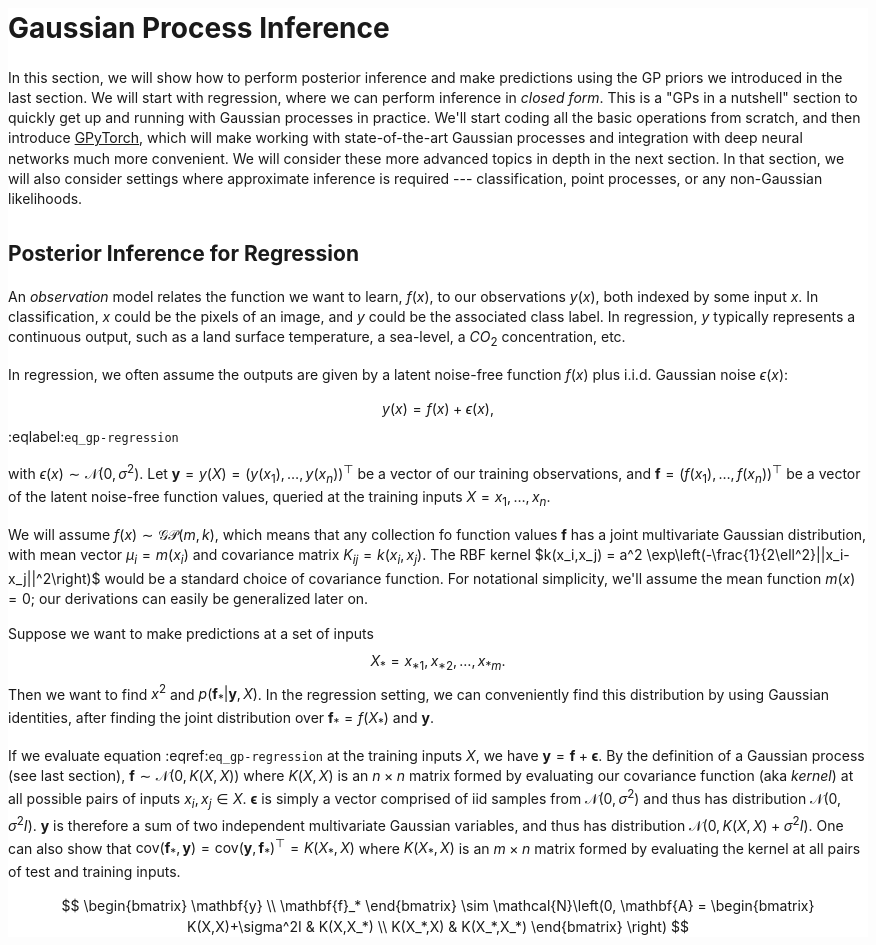 # Gaussian Process Inference

In this section, we will show how to perform posterior inference and make predictions using the GP priors we introduced in the last section. We will start with regression, where we can perform inference in _closed form_. This is a "GPs in a nutshell" section to quickly get up and running with Gaussian processes in practice. We'll start coding all the basic operations from scratch, and then introduce [GPyTorch](https://gpytorch.ai/), which will make working with state-of-the-art Gaussian processes and integration with deep neural networks much more convenient. We will consider these more advanced topics in depth in the next section. In that section, we will also consider settings where approximate inference is required --- classification, point processes, or any non-Gaussian likelihoods. 

## Posterior Inference for Regression

An _observation_ model relates the function we want to learn, $f(x)$, to our observations $y(x)$, both indexed by some input $x$. In classification, $x$ could be the pixels of an image, and $y$ could be the associated class label. In regression, $y$ typically represents a continuous output, such as a land surface temperature, a sea-level, a $CO_2$ concentration, etc.  

In regression, we often assume the outputs are given by a latent noise-free function $f(x)$ plus i.i.d. Gaussian noise $\epsilon(x)$: 

$$y(x) = f(x) + \epsilon(x),$$
:eqlabel:`eq_gp-regression`

with $\epsilon(x) \sim \mathcal{N}(0,\sigma^2)$. Let $\mathbf{y} = y(X) = (y(x_1),\dots,y(x_n))^{\top}$ be a vector of our training observations, and $\textbf{f} = (f(x_1),\dots,f(x_n))^{\top}$ be a vector of the latent noise-free function values, queried at the training inputs $X = {x_1, \dots, x_n}$.

We will assume $f(x) \sim \mathcal{GP}(m,k)$, which means that any collection fo function values $\textbf{f}$ has a joint multivariate Gaussian distribution, with mean vector $\mu_i = m(x_i)$ and covariance matrix $K_{ij} = k(x_i,x_j)$. The RBF kernel $k(x_i,x_j) = a^2 \exp\left(-\frac{1}{2\ell^2}||x_i-x_j||^2\right)$ would be a standard choice of covariance function. For notational simplicity, we'll assume the mean function $m(x)=0$; our derivations can easily be generalized later on.

Suppose we want to make predictions at a set of inputs $$X_* = x_{*1},x_{*2},\dots,x_{*m}.$$ Then we want to find $x^2$ and $p(\mathbf{f}_* | \mathbf{y}, X)$. In the regression setting, we can conveniently find this distribution by using Gaussian identities, after finding the joint distribution over $\mathbf{f}_* = f(X_*)$ and $\mathbf{y}$. 

If we evaluate equation :eqref:`eq_gp-regression` at the training inputs $X$, we have $\mathbf{y} = \mathbf{f} + \mathbf{\epsilon}$. By the definition of a Gaussian process (see last section), $\mathbf{f} \sim \mathcal{N}(0,K(X,X))$ where $K(X,X)$ is an $n \times n$ matrix formed by evaluating our covariance function (aka _kernel_) at all possible pairs of inputs $x_i, x_j \in X$. $\mathbf{\epsilon}$ is simply a vector comprised of iid samples from $\mathcal{N}(0,\sigma^2)$ and thus has distribution $\mathcal{N}(0,\sigma^2I)$. $\mathbf{y}$ is therefore a sum of two independent multivariate Gaussian variables, and thus has distribution $\mathcal{N}(0, K(X,X) + \sigma^2I)$. One can also show that $\mathrm{cov}(\mathbf{f}_*, \mathbf{y}) = \mathrm{cov}(\mathbf{y},\mathbf{f}_*)^{\top} = K(X_*,X)$ where $K(X_*,X)$ is an $m \times n$ matrix formed by evaluating the kernel at all pairs of test and training inputs. 

$$
\begin{bmatrix}
\mathbf{y} \\
\mathbf{f}_*
\end{bmatrix}
\sim
\mathcal{N}\left(0, 
\mathbf{A} = \begin{bmatrix}
K(X,X)+\sigma^2I & K(X,X_*) \\
K(X_*,X) & K(X_*,X_*)
\end{bmatrix}
\right)
$$
